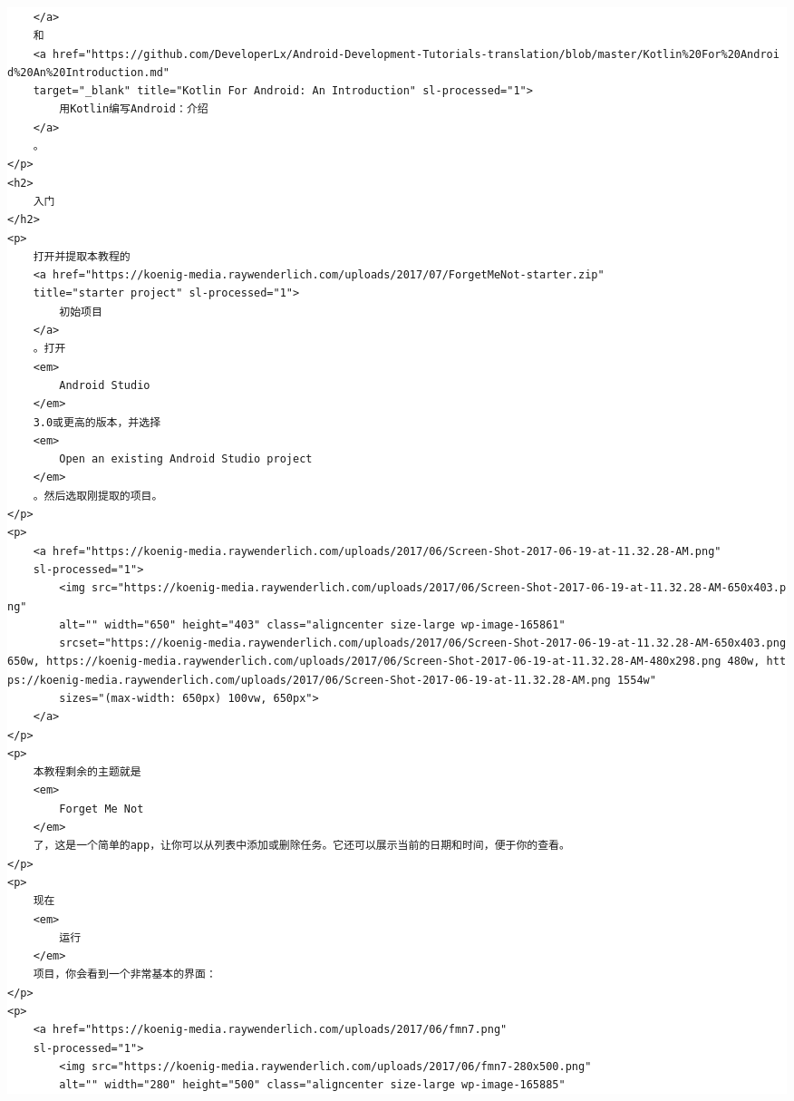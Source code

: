         </a>
        和
        <a href="https://github.com/DeveloperLx/Android-Development-Tutorials-translation/blob/master/Kotlin%20For%20Android%20An%20Introduction.md"
        target="_blank" title="Kotlin For Android: An Introduction" sl-processed="1">
            用Kotlin编写Android：介绍
        </a>
        。
    </p>
    <h2>
        入门
    </h2>
    <p>
        打开并提取本教程的
        <a href="https://koenig-media.raywenderlich.com/uploads/2017/07/ForgetMeNot-starter.zip"
        title="starter project" sl-processed="1">
            初始项目
        </a>
        。打开
        <em>
            Android Studio
        </em>
        3.0或更高的版本，并选择
        <em>
            Open an existing Android Studio project
        </em>
        。然后选取刚提取的项目。
    </p>
    <p>
        <a href="https://koenig-media.raywenderlich.com/uploads/2017/06/Screen-Shot-2017-06-19-at-11.32.28-AM.png"
        sl-processed="1">
            <img src="https://koenig-media.raywenderlich.com/uploads/2017/06/Screen-Shot-2017-06-19-at-11.32.28-AM-650x403.png"
            alt="" width="650" height="403" class="aligncenter size-large wp-image-165861"
            srcset="https://koenig-media.raywenderlich.com/uploads/2017/06/Screen-Shot-2017-06-19-at-11.32.28-AM-650x403.png 650w, https://koenig-media.raywenderlich.com/uploads/2017/06/Screen-Shot-2017-06-19-at-11.32.28-AM-480x298.png 480w, https://koenig-media.raywenderlich.com/uploads/2017/06/Screen-Shot-2017-06-19-at-11.32.28-AM.png 1554w"
            sizes="(max-width: 650px) 100vw, 650px">
        </a>
    </p>
    <p>
        本教程剩余的主题就是
        <em>
            Forget Me Not
        </em>
        了，这是一个简单的app，让你可以从列表中添加或删除任务。它还可以展示当前的日期和时间，便于你的查看。
    </p>
    <p>
        现在
        <em>
            运行
        </em>
        项目，你会看到一个非常基本的界面：
    </p>
    <p>
        <a href="https://koenig-media.raywenderlich.com/uploads/2017/06/fmn7.png"
        sl-processed="1">
            <img src="https://koenig-media.raywenderlich.com/uploads/2017/06/fmn7-280x500.png"
            alt="" width="280" height="500" class="aligncenter size-large wp-image-165885"